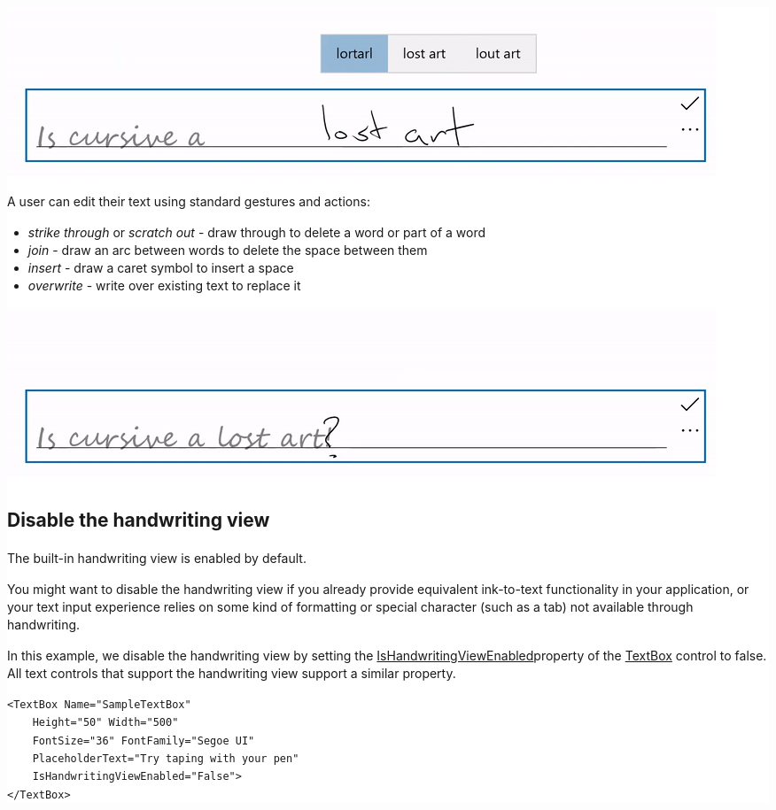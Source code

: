 ![Text box with ink and suggestions](images/handwritingview/handwritingview-inksuggestion1.gif)

A user can edit their text using standard gestures and actions:

- _strike through_ or _scratch out_ - draw through to delete a word or part of a word
- _join_ - draw an arc between words to delete the space between them
- _insert_ - draw a caret symbol to insert a space
- _overwrite_ - write over existing text to replace it

![Text box with ink correction](images/handwritingview/handwritingview-inkcorrection1.gif)

## Disable the handwriting view

The built-in handwriting view is enabled by default.

You might want to disable the handwriting view if you already provide equivalent ink-to-text functionality in your application, or your text input experience relies on some kind of formatting or special character (such as a tab) not available through handwriting.

In this example, we disable the handwriting view by setting the [IsHandwritingViewEnabled](/uwp/api/windows.ui.xaml.controls.textbox.ishandwritingviewenabled) ​property of the [TextBox](/windows/apps/design/controls/text-box) control to false. All text controls that support the handwriting view support a similar property.
​
```xaml
<TextBox Name="SampleTextBox"​
    Height="50" Width="500" ​
    FontSize="36" FontFamily="Segoe UI" ​
    PlaceholderText="Try taping with your pen" ​
    IsHandwritingViewEnabled="False">​
</TextBox>​
```

